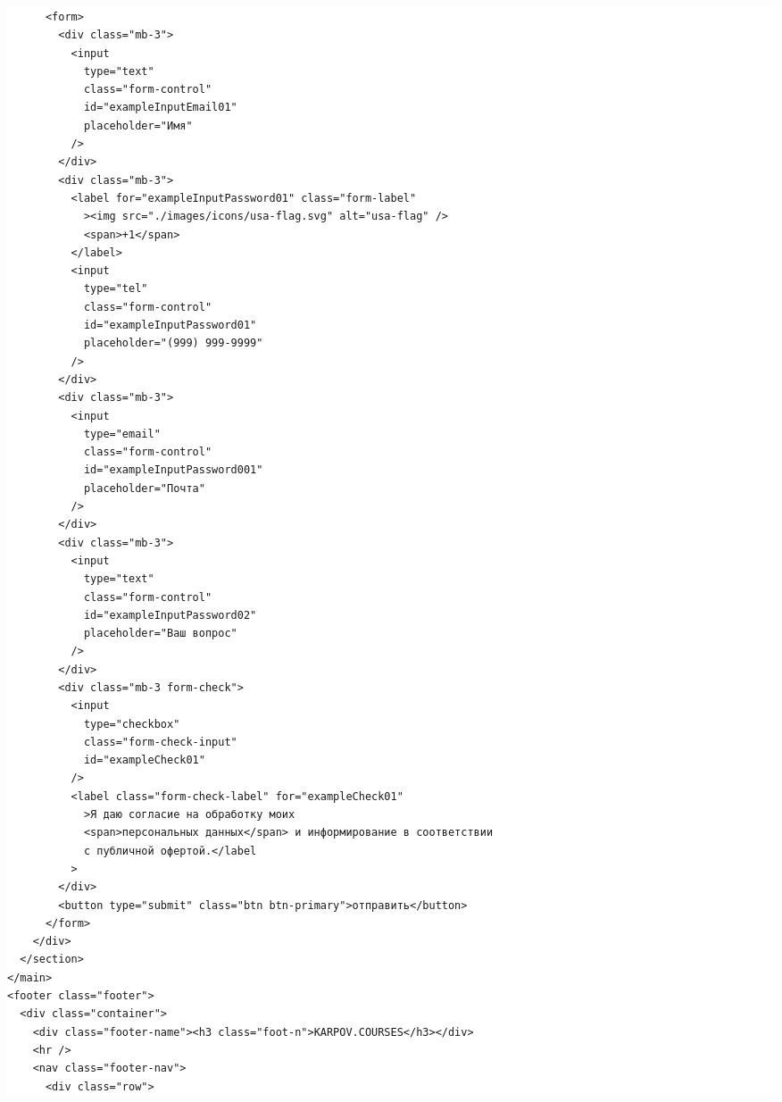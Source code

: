           <form>
            <div class="mb-3">
              <input
                type="text"
                class="form-control"
                id="exampleInputEmail01"
                placeholder="Имя"
              />
            </div>
            <div class="mb-3">
              <label for="exampleInputPassword01" class="form-label"
                ><img src="./images/icons/usa-flag.svg" alt="usa-flag" />
                <span>+1</span>
              </label>
              <input
                type="tel"
                class="form-control"
                id="exampleInputPassword01"
                placeholder="(999) 999-9999"
              />
            </div>
            <div class="mb-3">
              <input
                type="email"
                class="form-control"
                id="exampleInputPassword001"
                placeholder="Почта"
              />
            </div>
            <div class="mb-3">
              <input
                type="text"
                class="form-control"
                id="exampleInputPassword02"
                placeholder="Ваш вопрос"
              />
            </div>
            <div class="mb-3 form-check">
              <input
                type="checkbox"
                class="form-check-input"
                id="exampleCheck01"
              />
              <label class="form-check-label" for="exampleCheck01"
                >Я даю согласие на обработку моих
                <span>персональных данных</span> и информирование в соответствии
                с публичной офертой.</label
              >
            </div>
            <button type="submit" class="btn btn-primary">отправить</button>
          </form>
        </div>
      </section>
    </main>
    <footer class="footer">
      <div class="container">
        <div class="footer-name"><h3 class="foot-n">KARPOV.COURSES</h3></div>
        <hr />
        <nav class="footer-nav">
          <div class="row">